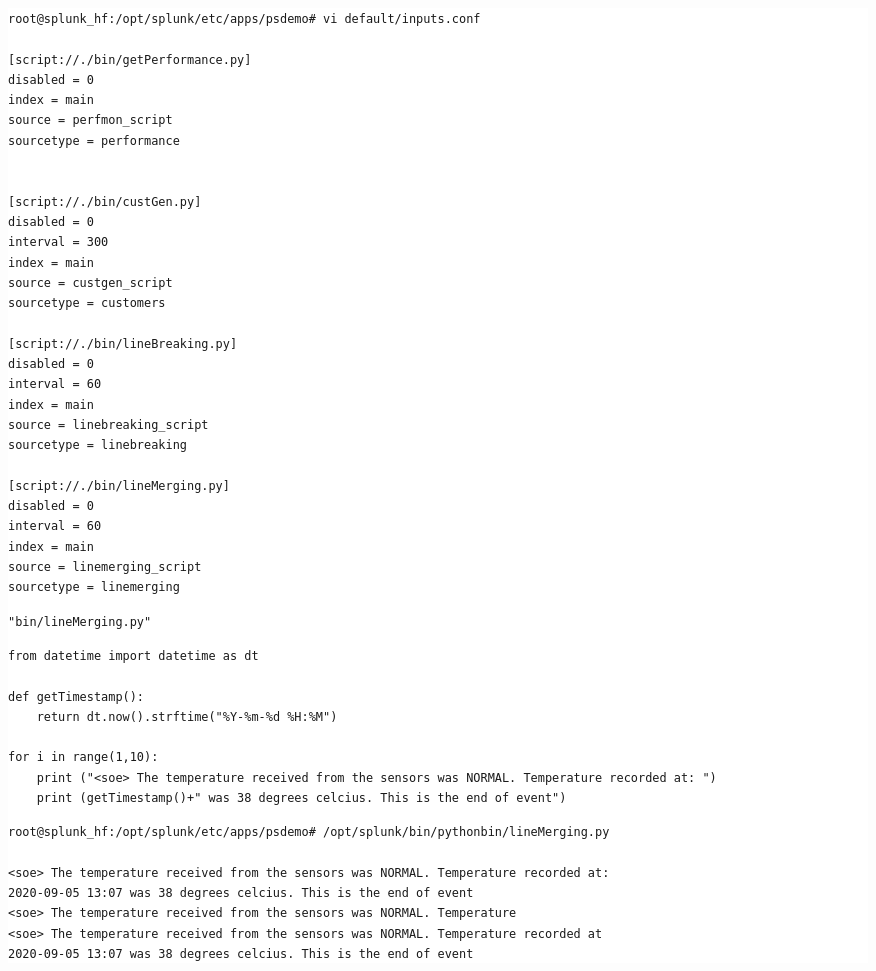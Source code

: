 ```
root@splunk_hf:/opt/splunk/etc/apps/psdemo# vi default/inputs.conf

[script://./bin/getPerformance.py]
disabled = 0
index = main
source = perfmon_script
sourcetype = performance


[script://./bin/custGen.py]
disabled = 0
interval = 300
index = main
source = custgen_script
sourcetype = customers

[script://./bin/lineBreaking.py]
disabled = 0
interval = 60
index = main
source = linebreaking_script
sourcetype = linebreaking

[script://./bin/lineMerging.py]
disabled = 0
interval = 60
index = main
source = linemerging_script
sourcetype = linemerging
```

`"bin/lineMerging.py"`

```
from datetime import datetime as dt

def getTimestamp():
	return dt.now().strftime("%Y-%m-%d %H:%M")
	
for i in range(1,10):
	print ("<soe> The temperature received from the sensors was NORMAL. Temperature recorded at: ")
	print (getTimestamp()+" was 38 degrees celcius. This is the end of event")
```

```
root@splunk_hf:/opt/splunk/etc/apps/psdemo# /opt/splunk/bin/pythonbin/lineMerging.py

<soe> The temperature received from the sensors was NORMAL. Temperature recorded at:
2020-09-05 13:07 was 38 degrees celcius. This is the end of event
<soe> The temperature received from the sensors was NORMAL. Temperature
<soe> The temperature received from the sensors was NORMAL. Temperature recorded at
2020-09-05 13:07 was 38 degrees celcius. This is the end of event
```
